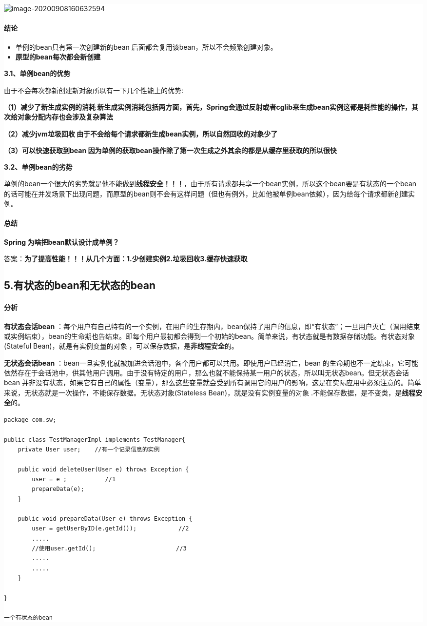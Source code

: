 

![image-20200908160632594](C:\Users\hexin\AppData\Roaming\Typora\typora-user-images\image-20200908160632594.png)

#### 结论

- 单例的bean只有第一次创建新的bean 后面都会复用该bean，所以不会频繁创建对象。
- **原型的bean每次都会新创建**



**3.1、单例bean的优势**

由于不会每次都新创建新对象所以有一下几个性能上的优势:

**（1）减少了新生成实例的消耗 新生成实例消耗包括两方面，首先，Spring会通过反射或者cglib来生成bean实例这都是耗性能的操作，其次给对象分配内存也会涉及复杂算法**

**（2）减少jvm垃圾回收 由于不会给每个请求都新生成bean实例，所以自然回收的对象少了**

**（3）可以快速获取到bean 因为单例的获取bean操作除了第一次生成之外其余的都是从缓存里获取的所以很快**

**3.2、单例bean的劣势**

单例的bean一个很大的劣势就是他不能做到**线程安全！！！**，由于所有请求都共享一个bean实例，所以这个bean要是有状态的一个bean的话可能在并发场景下出现问题，而原型的bean则不会有这样问题（但也有例外，比如他被单例bean依赖），因为给每个请求都新创建实例。



#### 总结

**Spring 为啥把bean默认设计成单例？**

答案：**为了提高性能！！！从几个方面：1.少创建实例2.垃圾回收3.缓存快速获取**



## 5.有状态的bean和无状态的bean

#### 分析

**有状态会话bean**  ：每个用户有自己特有的一个实例，在用户的生存期内，bean保持了用户的信息，即“有状态”；一旦用户灭亡（调用结束或实例结束），bean的生命期也告结束。即每个用户最初都会得到一个初始的bean。简单来说，有状态就是有数据存储功能。有状态对象(Stateful Bean)，就是有实例变量的对象 ，可以保存数据，是**非线程安全**的。

**无状态会话bean**  ：bean一旦实例化就被加进会话池中，各个用户都可以共用。即使用户已经消亡，bean  的生命期也不一定结束，它可能依然存在于会话池中，供其他用户调用。由于没有特定的用户，那么也就不能保持某一用户的状态，所以叫无状态bean。但无状态会话bean  并非没有状态，如果它有自己的属性（变量），那么这些变量就会受到所有调用它的用户的影响，这是在实际应用中必须注意的。简单来说，无状态就是一次操作，不能保存数据。无状态对象(Stateless Bean)，就是没有实例变量的对象 .不能保存数据，是不变类，是**线程安全**的。



```
package com.sw;

public class TestManagerImpl implements TestManager{
    private User user;    //有一个记录信息的实例

    public void deleteUser(User e) throws Exception {
        user = e ;           //1
        prepareData(e);
    }
    
    public void prepareData(User e) throws Exception {
        user = getUserByID(e.getId());            //2
        .....
        //使用user.getId();                       //3
        .....
        .....
    }    

}

一个有状态的bean
```
